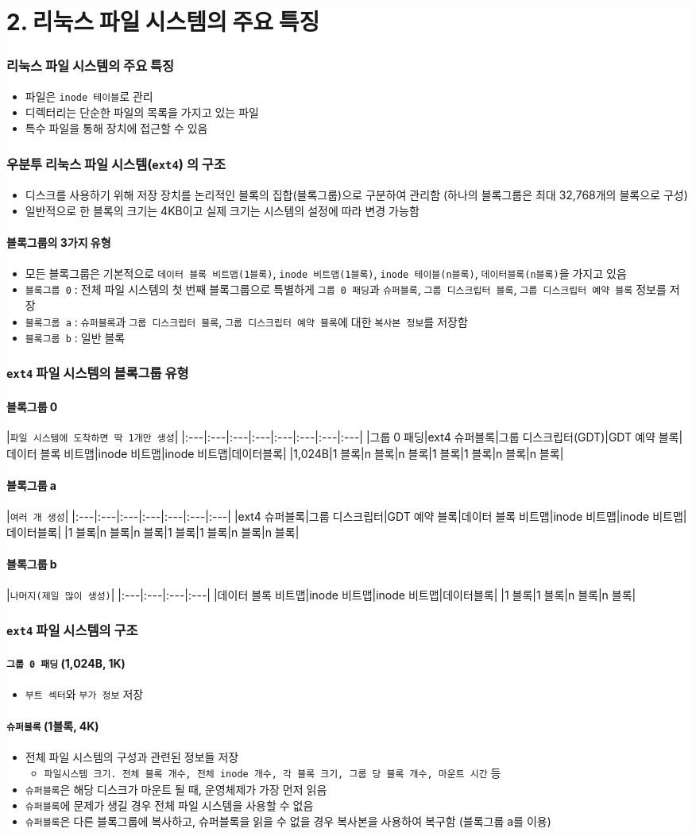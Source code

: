 

# 2. 리눅스 파일 시스템의 주요 특징
### 리눅스 파일 시스템의 주요 특징
- 파일은 `inode 테이블`로 관리
- 디렉터리는 단순한 파일의 목록을 가지고 있는 파일
- 특수 파일을 통해 장치에 접근할 수 있음

### 우분투 리눅스 파일 시스템(`ext4`) 의 구조
- 디스크를 사용하기 위해 저장 장치를 논리적인 블록의 집합(블록그룹)으로 구분하여 관리함 (하나의 블록그룹은 최대 32,768개의 블록으로 구성)
- 일반적으로 한 블록의 크기는 4KB이고 실제 크기는 시스템의 설정에 따라 변경 가능함

#### 블록그룹의 3가지 유형
- 모든 블록그룹은 기본적으로 `데이터 블록 비트맵(1블록)`, `inode 비트맵(1블록)`, `inode 테이블(n블록)`, `데이터블록(n블록)`을 가지고 있음
- `블록그룹 0` : 전체 파일 시스템의 첫 번째 블록그룹으로 특별하게 `그룹 0 패딩`과 `슈퍼블록`, `그룹 디스크립터 블록`, `그룹 디스크립터 예약 블록` 정보를 저장
- `블록그룹 a` : `슈퍼블록`과 `그룹 디스크립터 블록`, `그룹 디스크립터 예약 블록`에 대한 `복사본 정보`를 저장함
- `블록그룹 b` : 일반 블록

### `ext4` 파일 시스템의 블록그룹 유형
#### 블록그룹 0
|`파일 시스템에 도착하면 딱 1개만 생성`|
|:---|:---|:---|:---|:---|:---|:---|:---|
|그룹 0 패딩|ext4 슈퍼블록|그룹 디스크립터(GDT)|GDT 예약 블록|데이터 블록 비트맵|inode 비트맵|inode 비트맵|데이터블록|
|1,024B|1 블록|n 블록|n 블록|1 블록|1 블록|n 블록|n 블록|

#### 블록그룹 a
|`여러 개 생성`|
|:---|:---|:---|:---|:---|:---|:---|
|ext4 슈퍼블록|그룹 디스크립터|GDT 예약 블록|데이터 블록 비트맵|inode 비트맵|inode 비트맵|데이터블록|
|1 블록|n 블록|n 블록|1 블록|1 블록|n 블록|n 블록|

#### 블록그룹 b
|`나머지(제일 많이 생성)`|
|:---|:---|:---|:---|
|데이터 블록 비트맵|inode 비트맵|inode 비트맵|데이터블록|
|1 블록|1 블록|n 블록|n 블록|

### `ext4` 파일 시스템의 구조
#### `그룹 0 패딩` (1,024B, 1K)
- `부트 섹터`와 `부가 정보` 저장
#### `슈퍼블록` (1블록, 4K)
- 전체 파일 시스템의 구성과 관련된 정보들 저장
	- `파일시스템 크기. 전체 블록 개수, 전체 inode 개수, 각 블록 크기, 그룹 당 블록 개수, 마운트 시간` 등
- `슈퍼블록`은 해당 디스크가 마운트 될 때, 운영체제가 가장 먼저 읽음
- `슈퍼블록`에 문제가 생길 경우 전체 파일 시스템을 사용할 수 없음
- `슈퍼블록`은 다른 블록그룹에 복사하고, 슈퍼블록을 읽을 수 없을 경우 복사본을 사용하여 복구함 (블록그룹 a를 이용)
